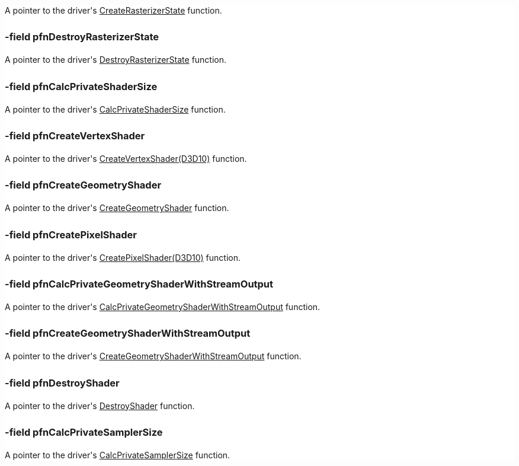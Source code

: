 A pointer to the driver's <a href="https://msdn.microsoft.com/4507b92e-2437-4f90-b527-e06773ca1e08">CreateRasterizerState</a> function.


### -field pfnDestroyRasterizerState

A pointer to the driver's <a href="https://msdn.microsoft.com/7d730528-dc97-4490-a9fa-3d7916eef2e6">DestroyRasterizerState</a> function.


### -field pfnCalcPrivateShaderSize

A pointer to the driver's <a href="https://msdn.microsoft.com/76cdddb0-b927-4547-ae1d-f5105905633b">CalcPrivateShaderSize</a> function.


### -field pfnCreateVertexShader

A pointer to the driver's <a href="https://msdn.microsoft.com/d6e4c3f9-1ee6-4484-913d-9a3dca64e627">CreateVertexShader(D3D10)</a> function.


### -field pfnCreateGeometryShader

A pointer to the driver's <a href="https://msdn.microsoft.com/b3b422e3-f8da-4aad-a230-7c7e26dd72ec">CreateGeometryShader</a> function.


### -field pfnCreatePixelShader

A pointer to the driver's <a href="https://msdn.microsoft.com/67b7cc14-89f5-45f2-b1cf-53316f495c66">CreatePixelShader(D3D10)</a> function.


### -field pfnCalcPrivateGeometryShaderWithStreamOutput

A pointer to the driver's <a href="https://msdn.microsoft.com/3e760b93-e859-4175-a24a-6bf3648db6db">CalcPrivateGeometryShaderWithStreamOutput</a> function.


### -field pfnCreateGeometryShaderWithStreamOutput

A pointer to the driver's <a href="https://msdn.microsoft.com/6ad1573d-4377-4795-8511-5d6cae96ee4f">CreateGeometryShaderWithStreamOutput</a> function.


### -field pfnDestroyShader

A pointer to the driver's <a href="https://msdn.microsoft.com/51a3e5aa-0f17-49a6-824d-7cfe8e0a1ded">DestroyShader</a> function.


### -field pfnCalcPrivateSamplerSize

A pointer to the driver's <a href="https://msdn.microsoft.com/7231ba65-f6ed-4b00-a61f-21d8fe26398f">CalcPrivateSamplerSize</a> function.
